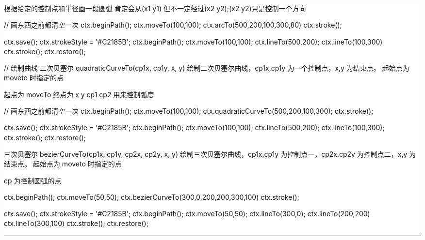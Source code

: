 根据给定的控制点和半径画一段圆弧
肯定会从(x1 y1) 但不一定经过(x2 y2);(x2 y2)只是控制一个方向

// 画东西之前都清空一次
ctx.beginPath();
ctx.moveTo(100,100);
ctx.arcTo(500,200,100,300,80)
ctx.stroke();

ctx.save();
ctx.strokeStyle = '#C2185B';
ctx.beginPath();
ctx.moveTo(100,100);
ctx.lineTo(500,200);
ctx.lineTo(100,300)
ctx.stroke();
ctx.restore();

// 绘制曲线
二次贝塞尔
quadraticCurveTo(cp1x, cp1y, x, y)
绘制二次贝塞尔曲线，cp1x,cp1y 为一个控制点，x,y 为结束点。
起始点为 moveto 时指定的点

起点为 moveTo
终点为 x y
cp1 cp2 用来控制弧度

// 画东西之前都清空一次
ctx.beginPath();
ctx.moveTo(100,100);
ctx.quadraticCurveTo(500,200,100,300);
ctx.stroke();

ctx.save();
ctx.strokeStyle = '#C2185B';
ctx.beginPath();
ctx.moveTo(100,100);
ctx.lineTo(500,200);
ctx.lineTo(100,300);
ctx.stroke();
ctx.restore();

三次贝塞尔
bezierCurveTo(cp1x, cp1y, cp2x, cp2y, x, y)
绘制三次贝塞尔曲线，cp1x,cp1y 为控制点一，cp2x,cp2y 为控制点二，x,y 为结束点。
起始点为 moveto 时指定的点

cp 为控制圆弧的点

ctx.beginPath();
ctx.moveTo(50,50);
ctx.bezierCurveTo(300,0,200,200,300,100)
ctx.stroke();

ctx.save();
ctx.strokeStyle = '#C2185B';
ctx.beginPath();
ctx.moveTo(50,50);
ctx.lineTo(300,0);
ctx.lineTo(200,200)
ctx.lineTo(300,100)
ctx.stroke();
ctx.restore();

---